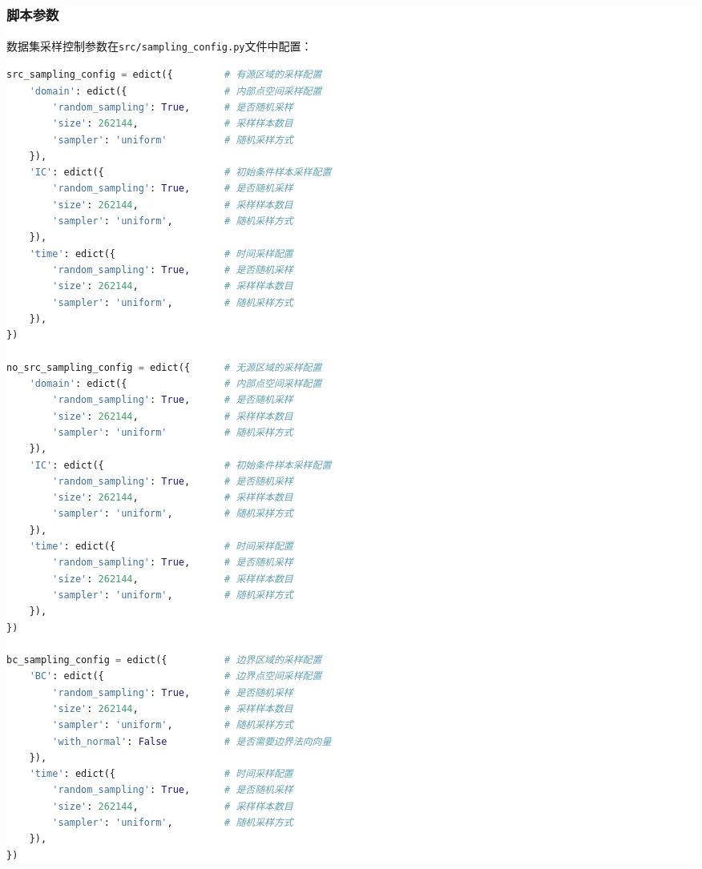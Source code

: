 ### 脚本参数

数据集采样控制参数在`src/sampling_config.py`文件中配置：

```python
src_sampling_config = edict({         # 有源区域的采样配置
    'domain': edict({                 # 内部点空间采样配置
        'random_sampling': True,      # 是否随机采样
        'size': 262144,               # 采样样本数目
        'sampler': 'uniform'          # 随机采样方式
    }),
    'IC': edict({                     # 初始条件样本采样配置
        'random_sampling': True,      # 是否随机采样
        'size': 262144,               # 采样样本数目
        'sampler': 'uniform',         # 随机采样方式
    }),
    'time': edict({                   # 时间采样配置
        'random_sampling': True,      # 是否随机采样
        'size': 262144,               # 采样样本数目
        'sampler': 'uniform',         # 随机采样方式
    }),
})

no_src_sampling_config = edict({      # 无源区域的采样配置
    'domain': edict({                 # 内部点空间采样配置
        'random_sampling': True,      # 是否随机采样
        'size': 262144,               # 采样样本数目
        'sampler': 'uniform'          # 随机采样方式
    }),
    'IC': edict({                     # 初始条件样本采样配置
        'random_sampling': True,      # 是否随机采样
        'size': 262144,               # 采样样本数目
        'sampler': 'uniform',         # 随机采样方式
    }),
    'time': edict({                   # 时间采样配置
        'random_sampling': True,      # 是否随机采样
        'size': 262144,               # 采样样本数目
        'sampler': 'uniform',         # 随机采样方式
    }),
})

bc_sampling_config = edict({          # 边界区域的采样配置
    'BC': edict({                     # 边界点空间采样配置
        'random_sampling': True,      # 是否随机采样
        'size': 262144,               # 采样样本数目
        'sampler': 'uniform',         # 随机采样方式
        'with_normal': False          # 是否需要边界法向向量
    }),
    'time': edict({                   # 时间采样配置
        'random_sampling': True,      # 是否随机采样
        'size': 262144,               # 采样样本数目
        'sampler': 'uniform',         # 随机采样方式
    }),
})
```
